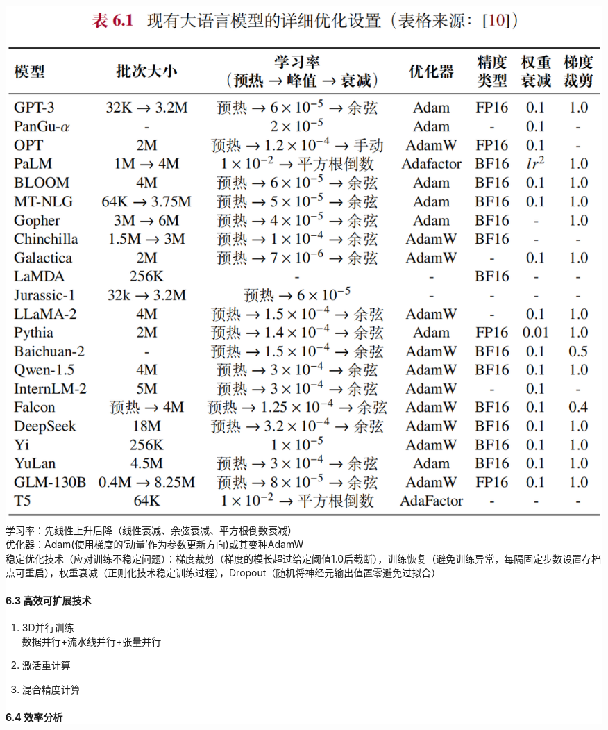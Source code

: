 ![16](pics/16.png)
学习率：先线性上升后降（线性衰减、余弦衰减、平方根倒数衰减）<br/>
优化器：Adam(使用梯度的‘动量’作为参数更新方向)或其变种AdamW<br/>
稳定优化技术（应对训练不稳定问题）：梯度裁剪（梯度的模长超过给定阈值1.0后截断），训练恢复（避免训练异常，每隔固定步数设置存档点可重启），权重衰减（正则化技术稳定训练过程），Dropout（随机将神经元输出值置零避免过拟合）
#### 6.3 高效可扩展技术
1. 3D并行训练<br/>
数据并行+流水线并行+张量并行<br/>
2. 激活重计算<br/>

3. 混合精度计算<br/>

#### 6.4 效率分析
